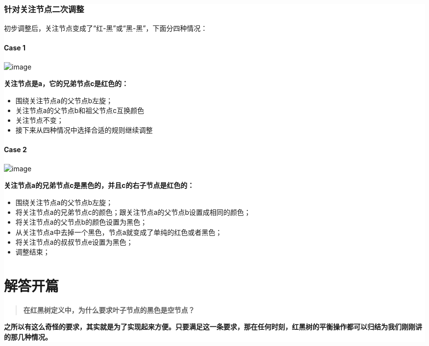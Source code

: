 ### 针对关注节点二次调整

初步调整后，关注节点变成了“红-黑”或“黑-黑”，下面分四种情况：

#### Case 1

![image](https://raw.githubusercontent.com/HaviLee/Blog-Images/master/高手/09221859.png)

**关注节点是a，它的兄弟节点c是红色的：**

- 围绕关注节点a的父节点b左旋；
- 关注节点a的父节点b和祖父节点c互换颜色
- 关注节点不变；
- 接下来从四种情况中选择合适的规则继续调整

#### Case 2

![image](https://raw.githubusercontent.com/HaviLee/Blog-Images/master/高手/09222212.png)

**关注节点a的兄弟节点c是黑色的，并且c的右子节点是红色的：**

- 围绕关注节点a的父节点b左旋；
- 将关注节点a的兄弟节点c的颜色；跟关注节点a的父节点b设置成相同的颜色；
- 将关注节点a的父节点b的颜色设置为黑色；
- 从关注节点a中去掉一个黑色，节点a就变成了单纯的红色或者黑色；
- 将关注节点a的叔叔节点e设置为黑色；
- 调整结束；

# 解答开篇

> **在红黑树定义中，为什么要求叶子节点的黑色是空节点？**

**之所以有这么奇怪的要求，其实就是为了实现起来方便。只要满足这一条要求，那在任何时刻，红黑树的平衡操作都可以归结为我们刚刚讲的那几种情况。**



